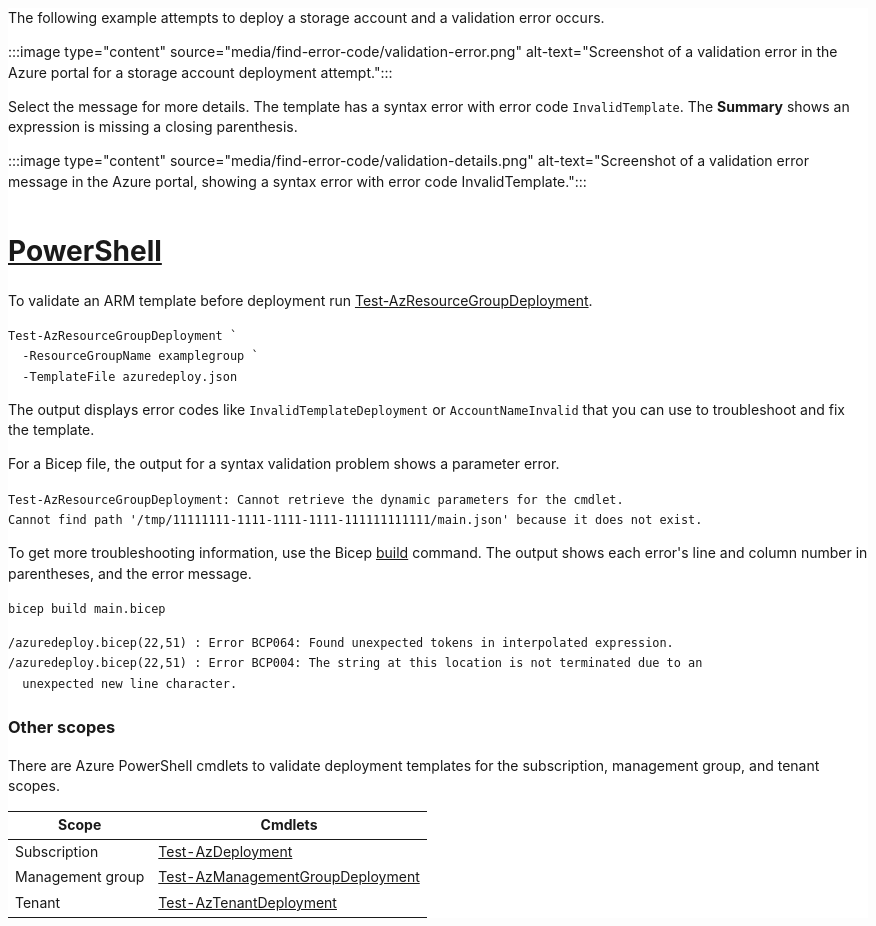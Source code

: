 The following example attempts to deploy a storage account and a validation error occurs.

:::image type="content" source="media/find-error-code/validation-error.png" alt-text="Screenshot of a validation error in the Azure portal for a storage account deployment attempt.":::

Select the message for more details. The template has a syntax error with error code `InvalidTemplate`. The **Summary** shows an expression is missing a closing parenthesis.

:::image type="content" source="media/find-error-code/validation-details.png" alt-text="Screenshot of a validation error message in the Azure portal, showing a syntax error with error code InvalidTemplate.":::

# [PowerShell](#tab/azure-powershell)

To validate an ARM template before deployment run [Test-AzResourceGroupDeployment](/powershell/module/az.resources/test-azresourcegroupdeployment).

```azurepowershell
Test-AzResourceGroupDeployment `
  -ResourceGroupName examplegroup `
  -TemplateFile azuredeploy.json
```

The output displays error codes like `InvalidTemplateDeployment` or `AccountNameInvalid` that you can use to troubleshoot and fix the template.

For a Bicep file, the output for a syntax validation problem shows a parameter error.

```Output
Test-AzResourceGroupDeployment: Cannot retrieve the dynamic parameters for the cmdlet.
Cannot find path '/tmp/11111111-1111-1111-1111-111111111111/main.json' because it does not exist.
```

To get more troubleshooting information, use the Bicep [build](../bicep/bicep-cli.md) command. The output shows each error's line and column number in parentheses, and the error message.

```bicep
bicep build main.bicep
```

```Output
/azuredeploy.bicep(22,51) : Error BCP064: Found unexpected tokens in interpolated expression.
/azuredeploy.bicep(22,51) : Error BCP004: The string at this location is not terminated due to an
  unexpected new line character.
```

### Other scopes

There are Azure PowerShell cmdlets to validate deployment templates for the subscription, management group, and tenant scopes.

| Scope | Cmdlets |
| ---- | ---- |
| Subscription | [Test-AzDeployment](/powershell/module/az.resources/test-azdeployment) |
| Management group | [Test-AzManagementGroupDeployment](/powershell/module/az.resources/test-azmanagementgroupdeployment) |
| Tenant | [Test-AzTenantDeployment](/powershell/module/az.resources/test-aztenantdeployment) |
